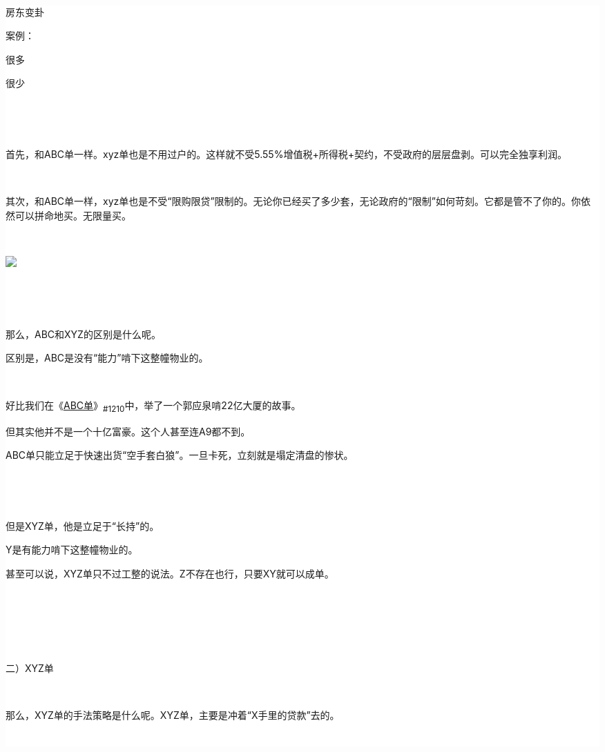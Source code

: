 房东变卦

案例：

很多

很少

&nbsp;

&nbsp;

首先，和ABC单一样。xyz单也是不用过户的。这样就不受5.55%增值税+所得税+契约，不受政府的层层盘剥。可以完全独享利润。

&nbsp;

其次，和ABC单一样，xyz单也是不受“限购限贷”限制的。无论你已经买了多少套，无论政府的“限制”如何苛刻。它都是管不了你的。你依然可以拼命地买。无限量买。

&nbsp;

<img data-s="300,640" data-type="png" src="http://mmbiz.qpic.cn/mmbiz_png/Ok4hZ0tV6r5icUICwfFgLRugcNpf9NxseNquwHibLb4HA9YpFibRBricFAzCaruZuc8jY0JCML8ia2PAqJPy8oGJMkQ/0?wx_fmt=png" data-ratio="0.9708333333333333" data-w="720"/>

&nbsp;

&nbsp;

那么，ABC和XYZ的区别是什么呢。

区别是，ABC是没有“能力”啃下这整幢物业的。

&nbsp;

好比我们在《[ABC单](http://mp.weixin.qq.com/s?__biz=MzAxNTMxMTc0MA==&amp;mid=2651015550&amp;idx=1&amp;sn=3f5268d172dbe3f031646ff9456b4f83&amp;chksm=80721f6db705967bd2910f8e843779a24aaf1b253b850964ab6f994ca53b07b56a1fa4d55b0d&amp;scene=21#wechat_redirect)》<sub>#1210</sub>中，举了一个郭应泉啃22亿大厦的故事。

但其实他并不是一个十亿富豪。这个人甚至连A9都不到。

ABC单只能立足于快速出货“空手套白狼”。一旦卡死，立刻就是塌定清盘的惨状。

&nbsp;

&nbsp;

但是XYZ单，他是立足于“长持”的。

Y是有能力啃下这整幢物业的。

甚至可以说，XYZ单只不过工整的说法。Z不存在也行，只要XY就可以成单。

&nbsp;

&nbsp;

&nbsp;

二）XYZ单

&nbsp;

那么，XYZ单的手法策略是什么呢。XYZ单，主要是冲着“X手里的贷款”去的。

&nbsp;
